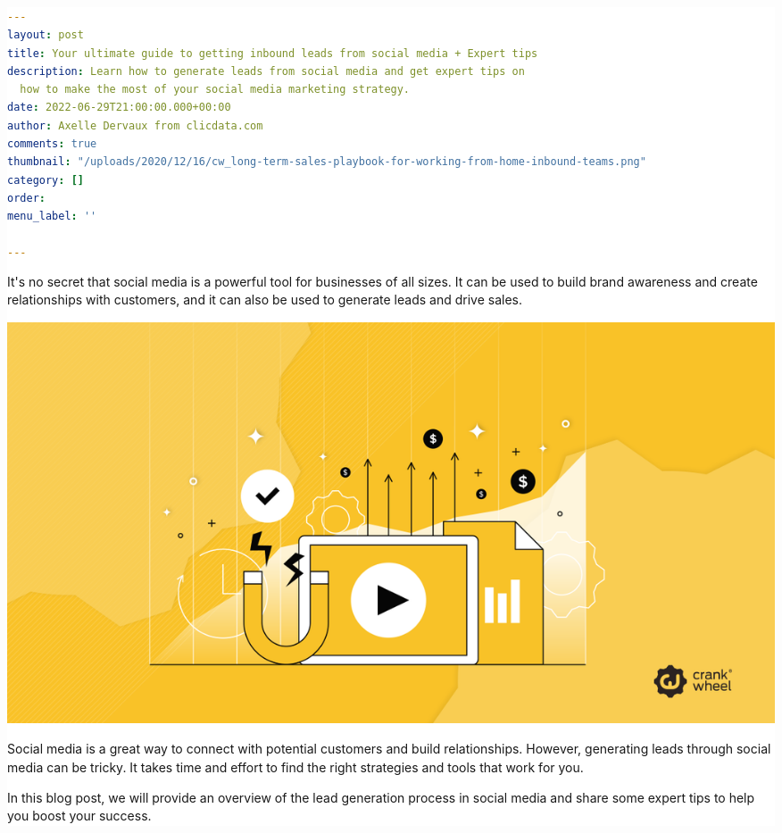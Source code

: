 ```yaml
---
layout: post
title: Your ultimate guide to getting inbound leads from social media + Expert tips
description: Learn how to generate leads from social media and get expert tips on
  how to make the most of your social media marketing strategy.
date: 2022-06-29T21:00:00.000+00:00
author: Axelle Dervaux from clicdata.com
comments: true
thumbnail: "/uploads/2020/12/16/cw_long-term-sales-playbook-for-working-from-home-inbound-teams.png"
category: []
order: 
menu_label: ''

---
```

It's no secret that social media is a powerful tool for businesses of all sizes. It can be used to build brand awareness and create relationships with customers, and it can also be used to generate leads and drive sales.

![](/uploads/2020/12/16/cw_long-term-sales-playbook-for-working-from-home-inbound-teams.png)

Social media is a great way to connect with potential customers and build relationships. However, generating leads through social media can be tricky. It takes time and effort to find the right strategies and tools that work for you.

In this blog post, we will provide an overview of the lead generation process in social media and share some expert tips to help you boost your success.
